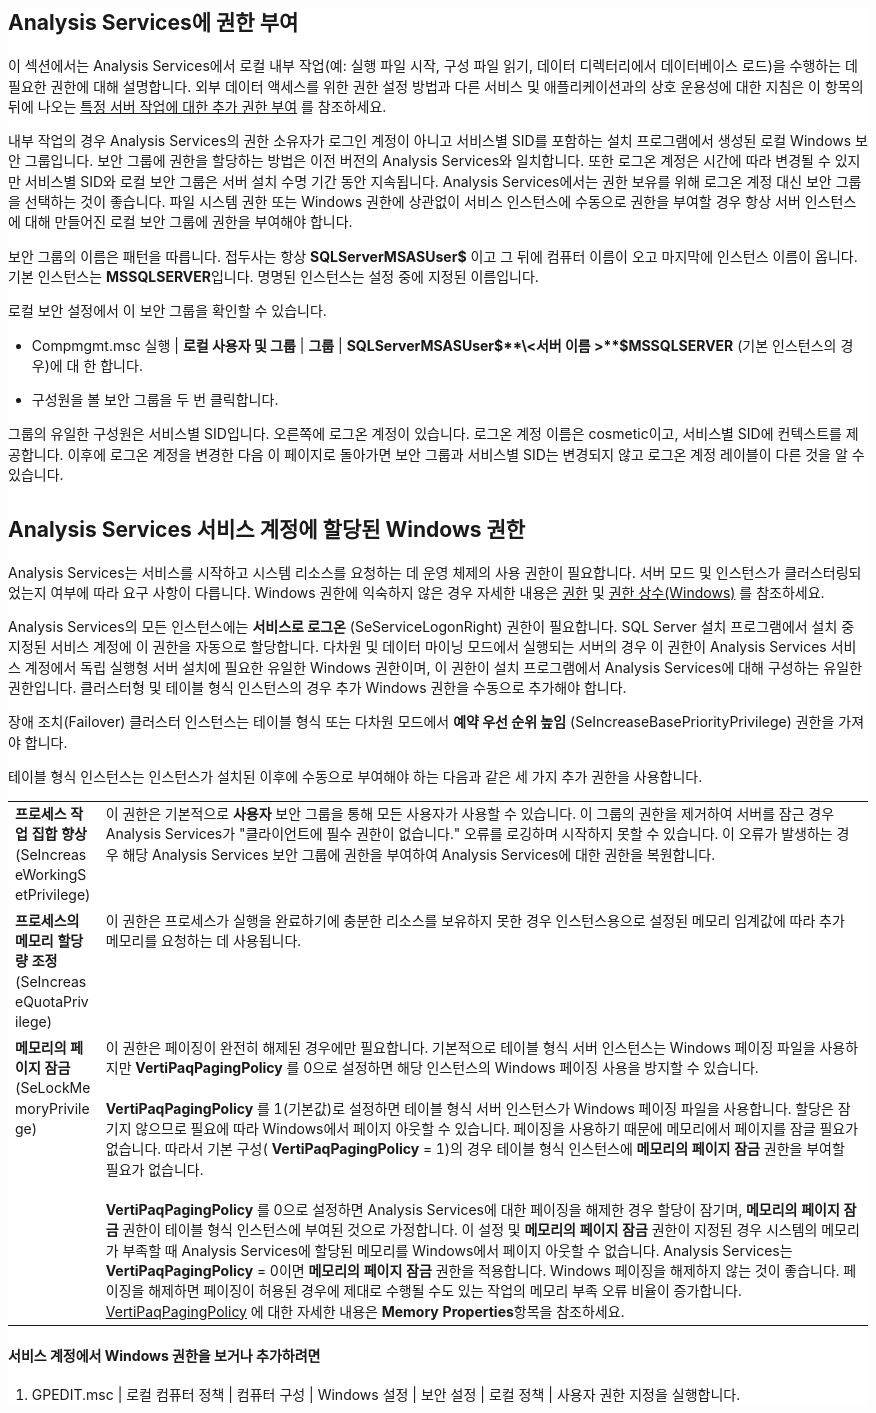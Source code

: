 ## <a name="granting-permissions-to-analysis-services"></a>Analysis Services에 권한 부여  
 이 섹션에서는 Analysis Services에서 로컬 내부 작업(예: 실행 파일 시작, 구성 파일 읽기, 데이터 디렉터리에서 데이터베이스 로드)을 수행하는 데 필요한 권한에 대해 설명합니다. 외부 데이터 액세스를 위한 권한 설정 방법과 다른 서비스 및 애플리케이션과의 상호 운용성에 대한 지침은 이 항목의 뒤에 나오는 [특정 서버 작업에 대한 추가 권한 부여](#bkmk_tasks) 를 참조하세요.  
  
 내부 작업의 경우 Analysis Services의 권한 소유자가 로그인 계정이 아니고 서비스별 SID를 포함하는 설치 프로그램에서 생성된 로컬 Windows 보안 그룹입니다. 보안 그룹에 권한을 할당하는 방법은 이전 버전의 Analysis Services와 일치합니다. 또한 로그온 계정은 시간에 따라 변경될 수 있지만 서비스별 SID와 로컬 보안 그룹은 서버 설치 수명 기간 동안 지속됩니다. Analysis Services에서는 권한 보유를 위해 로그온 계정 대신 보안 그룹을 선택하는 것이 좋습니다. 파일 시스템 권한 또는 Windows 권한에 상관없이 서비스 인스턴스에 수동으로 권한을 부여할 경우 항상 서버 인스턴스에 대해 만들어진 로컬 보안 그룹에 권한을 부여해야 합니다.  
  
 보안 그룹의 이름은 패턴을 따릅니다. 접두사는 항상 **SQLServerMSASUser$** 이고 그 뒤에 컴퓨터 이름이 오고 마지막에 인스턴스 이름이 옵니다. 기본 인스턴스는 **MSSQLSERVER**입니다. 명명된 인스턴스는 설정 중에 지정된 이름입니다.  
  
 로컬 보안 설정에서 이 보안 그룹을 확인할 수 있습니다.  
  
-   Compmgmt.msc 실행 | **로컬 사용자 및 그룹** | **그룹** | **SQLServerMSASUser$**\<서버 이름 >**$MSSQLSERVER**  (기본 인스턴스의 경우)에 대 한 합니다.  
  
-   구성원을 볼 보안 그룹을 두 번 클릭합니다.  
  
 그룹의 유일한 구성원은 서비스별 SID입니다. 오른쪽에 로그온 계정이 있습니다. 로그온 계정 이름은 cosmetic이고, 서비스별 SID에 컨텍스트를 제공합니다. 이후에 로그온 계정을 변경한 다음 이 페이지로 돌아가면 보안 그룹과 서비스별 SID는 변경되지 않고 로그온 계정 레이블이 다른 것을 알 수 있습니다.  
  
##  <a name="bkmk_winpriv"></a> Analysis Services 서비스 계정에 할당된 Windows 권한  
 Analysis Services는 서비스를 시작하고 시스템 리소스를 요청하는 데 운영 체제의 사용 권한이 필요합니다. 서버 모드 및 인스턴스가 클러스터링되었는지 여부에 따라 요구 사항이 다릅니다. Windows 권한에 익숙하지 않은 경우 자세한 내용은 [권한](http://msdn.microsoft.com/library/windows/desktop/aa379306\(v=vs.85\).aspx) 및 [권한 상수(Windows)](/windows/desktop/SecAuthZ/privilege-constants) 를 참조하세요.  
  
 Analysis Services의 모든 인스턴스에는 **서비스로 로그온** (SeServiceLogonRight) 권한이 필요합니다. SQL Server 설치 프로그램에서 설치 중 지정된 서비스 계정에 이 권한을 자동으로 할당합니다. 다차원 및 데이터 마이닝 모드에서 실행되는 서버의 경우 이 권한이 Analysis Services 서비스 계정에서 독립 실행형 서버 설치에 필요한 유일한 Windows 권한이며, 이 권한이 설치 프로그램에서 Analysis Services에 대해 구성하는 유일한 권한입니다. 클러스터형 및 테이블 형식 인스턴스의 경우 추가 Windows 권한을 수동으로 추가해야 합니다.  
  
 장애 조치(Failover) 클러스터 인스턴스는 테이블 형식 또는 다차원 모드에서 **예약 우선 순위 높임** (SeIncreaseBasePriorityPrivilege) 권한을 가져야 합니다.  
  
 테이블 형식 인스턴스는 인스턴스가 설치된 이후에 수동으로 부여해야 하는 다음과 같은 세 가지 추가 권한을 사용합니다.  
  
|||  
|-|-|  
|**프로세스 작업 집합 향상** (SeIncreaseWorkingSetPrivilege)|이 권한은 기본적으로 **사용자** 보안 그룹을 통해 모든 사용자가 사용할 수 있습니다. 이 그룹의 권한을 제거하여 서버를 잠근 경우 Analysis Services가 "클라이언트에 필수 권한이 없습니다." 오류를 로깅하며 시작하지 못할 수 있습니다. 이 오류가 발생하는 경우 해당 Analysis Services 보안 그룹에 권한을 부여하여 Analysis Services에 대한 권한을 복원합니다.|  
|**프로세스의 메모리 할당량 조정** (SeIncreaseQuotaPrivilege)|이 권한은 프로세스가 실행을 완료하기에 충분한 리소스를 보유하지 못한 경우 인스턴스용으로 설정된 메모리 임계값에 따라 추가 메모리를 요청하는 데 사용됩니다.|  
|**메모리의 페이지 잠금** (SeLockMemoryPrivilege)|이 권한은 페이징이 완전히 해제된 경우에만 필요합니다. 기본적으로 테이블 형식 서버 인스턴스는 Windows 페이징 파일을 사용하지만 **VertiPaqPagingPolicy** 를 0으로 설정하면 해당 인스턴스의 Windows 페이징 사용을 방지할 수 있습니다.<br /><br /> **VertiPaqPagingPolicy** 를 1(기본값)로 설정하면 테이블 형식 서버 인스턴스가 Windows 페이징 파일을 사용합니다. 할당은 잠기지 않으므로 필요에 따라 Windows에서 페이지 아웃할 수 있습니다. 페이징을 사용하기 때문에 메모리에서 페이지를 잠글 필요가 없습니다. 따라서 기본 구성( **VertiPaqPagingPolicy** = 1)의 경우 테이블 형식 인스턴스에 **메모리의 페이지 잠금** 권한을 부여할 필요가 없습니다.<br /><br /> **VertiPaqPagingPolicy** 를 0으로 설정하면 Analysis Services에 대한 페이징을 해제한 경우 할당이 잠기며, **메모리의 페이지 잠금** 권한이 테이블 형식 인스턴스에 부여된 것으로 가정합니다. 이 설정 및 **메모리의 페이지 잠금** 권한이 지정된 경우 시스템의 메모리가 부족할 때 Analysis Services에 할당된 메모리를 Windows에서 페이지 아웃할 수 없습니다. Analysis Services는 **VertiPaqPagingPolicy** = 0이면 **메모리의 페이지 잠금** 권한을 적용합니다. Windows 페이징을 해제하지 않는 것이 좋습니다. 페이징을 해제하면 페이징이 허용된 경우에 제대로 수행될 수도 있는 작업의 메모리 부족 오류 비율이 증가합니다. [VertiPaqPagingPolicy](../../analysis-services/server-properties/memory-properties.md) 에 대한 자세한 내용은 **Memory Properties**항목을 참조하세요.|  
  
#### <a name="to-view-or-add-windows-privileges-on-the-service-account"></a>서비스 계정에서 Windows 권한을 보거나 추가하려면  
  
1.  GPEDIT.msc | 로컬 컴퓨터 정책 | 컴퓨터 구성 | Windows 설정 | 보안 설정 | 로컬 정책 | 사용자 권한 지정을 실행합니다.  
  